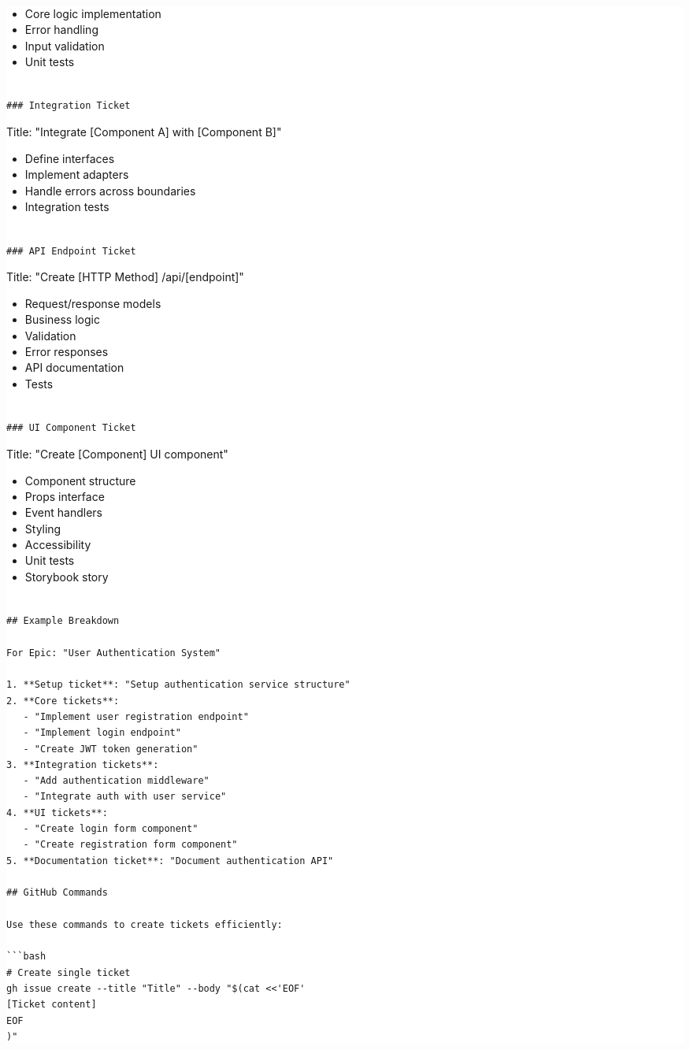 - Core logic implementation
- Error handling
- Input validation
- Unit tests
```

### Integration Ticket
```
Title: "Integrate [Component A] with [Component B]"
- Define interfaces
- Implement adapters
- Handle errors across boundaries
- Integration tests
```

### API Endpoint Ticket
```
Title: "Create [HTTP Method] /api/[endpoint]"
- Request/response models
- Business logic
- Validation
- Error responses
- API documentation
- Tests
```

### UI Component Ticket
```
Title: "Create [Component] UI component"
- Component structure
- Props interface
- Event handlers
- Styling
- Accessibility
- Unit tests
- Storybook story
```

## Example Breakdown

For Epic: "User Authentication System"

1. **Setup ticket**: "Setup authentication service structure"
2. **Core tickets**:
   - "Implement user registration endpoint"
   - "Implement login endpoint"
   - "Create JWT token generation"
3. **Integration tickets**:
   - "Add authentication middleware"
   - "Integrate auth with user service"
4. **UI tickets**:
   - "Create login form component"
   - "Create registration form component"
5. **Documentation ticket**: "Document authentication API"

## GitHub Commands

Use these commands to create tickets efficiently:

```bash
# Create single ticket
gh issue create --title "Title" --body "$(cat <<'EOF'
[Ticket content]
EOF
)"
```